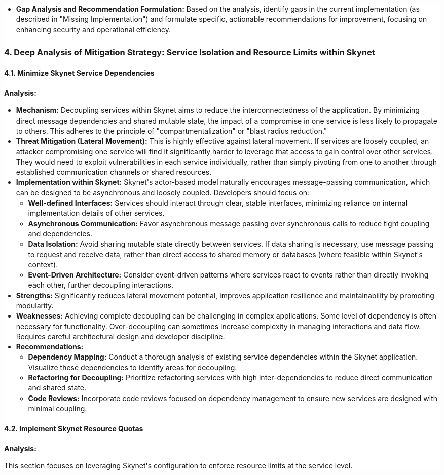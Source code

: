 *   **Gap Analysis and Recommendation Formulation:** Based on the analysis, identify gaps in the current implementation (as described in "Missing Implementation") and formulate specific, actionable recommendations for improvement, focusing on enhancing security and operational efficiency.

### 4. Deep Analysis of Mitigation Strategy: Service Isolation and Resource Limits within Skynet

#### 4.1. Minimize Skynet Service Dependencies

**Analysis:**

*   **Mechanism:** Decoupling services within Skynet aims to reduce the interconnectedness of the application. By minimizing direct message dependencies and shared mutable state, the impact of a compromise in one service is less likely to propagate to others. This adheres to the principle of "compartmentalization" or "blast radius reduction."
*   **Threat Mitigation (Lateral Movement):**  This is highly effective against lateral movement. If services are loosely coupled, an attacker compromising one service will find it significantly harder to leverage that access to gain control over other services. They would need to exploit vulnerabilities in each service individually, rather than simply pivoting from one to another through established communication channels or shared resources.
*   **Implementation within Skynet:** Skynet's actor-based model naturally encourages message-passing communication, which can be designed to be asynchronous and loosely coupled.  Developers should focus on:
    *   **Well-defined Interfaces:** Services should interact through clear, stable interfaces, minimizing reliance on internal implementation details of other services.
    *   **Asynchronous Communication:** Favor asynchronous message passing over synchronous calls to reduce tight coupling and dependencies.
    *   **Data Isolation:** Avoid sharing mutable state directly between services. If data sharing is necessary, use message passing to request and receive data, rather than direct access to shared memory or databases (where feasible within Skynet's context).
    *   **Event-Driven Architecture:**  Consider event-driven patterns where services react to events rather than directly invoking each other, further decoupling interactions.
*   **Strengths:**  Significantly reduces lateral movement potential, improves application resilience and maintainability by promoting modularity.
*   **Weaknesses:**  Achieving complete decoupling can be challenging in complex applications.  Some level of dependency is often necessary for functionality. Over-decoupling can sometimes increase complexity in managing interactions and data flow. Requires careful architectural design and developer discipline.
*   **Recommendations:**
    *   **Dependency Mapping:**  Conduct a thorough analysis of existing service dependencies within the Skynet application. Visualize these dependencies to identify areas for decoupling.
    *   **Refactoring for Decoupling:**  Prioritize refactoring services with high inter-dependencies to reduce direct communication and shared state.
    *   **Code Reviews:**  Incorporate code reviews focused on dependency management to ensure new services are designed with minimal coupling.

#### 4.2. Implement Skynet Resource Quotas

**Analysis:**

This section focuses on leveraging Skynet's configuration to enforce resource limits at the service level.
